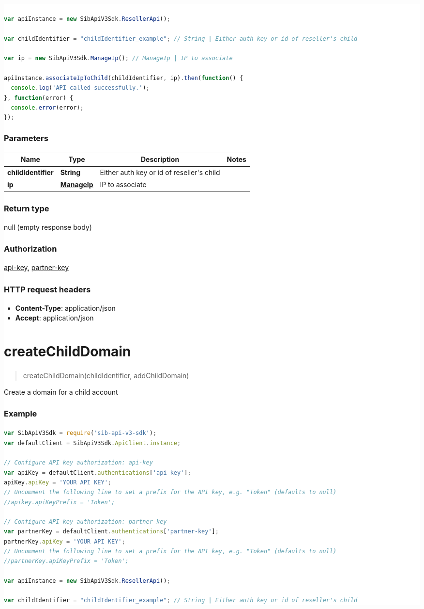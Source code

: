 ```javascript

var apiInstance = new SibApiV3Sdk.ResellerApi();

var childIdentifier = "childIdentifier_example"; // String | Either auth key or id of reseller's child

var ip = new SibApiV3Sdk.ManageIp(); // ManageIp | IP to associate

apiInstance.associateIpToChild(childIdentifier, ip).then(function() {
  console.log('API called successfully.');
}, function(error) {
  console.error(error);
});

```

### Parameters

Name | Type | Description  | Notes
------------- | ------------- | ------------- | -------------
 **childIdentifier** | **String**| Either auth key or id of reseller&#39;s child | 
 **ip** | [**ManageIp**](ManageIp.md)| IP to associate | 

### Return type

null (empty response body)

### Authorization

[api-key](../README.md#api-key), [partner-key](../README.md#partner-key)

### HTTP request headers

 - **Content-Type**: application/json
 - **Accept**: application/json

<a name="createChildDomain"></a>
# **createChildDomain**
> createChildDomain(childIdentifier, addChildDomain)

Create a domain for a child account

### Example
```javascript
var SibApiV3Sdk = require('sib-api-v3-sdk');
var defaultClient = SibApiV3Sdk.ApiClient.instance;

// Configure API key authorization: api-key
var apiKey = defaultClient.authentications['api-key'];
apiKey.apiKey = 'YOUR API KEY';
// Uncomment the following line to set a prefix for the API key, e.g. "Token" (defaults to null)
//apikey.apiKeyPrefix = 'Token';

// Configure API key authorization: partner-key
var partnerKey = defaultClient.authentications['partner-key'];
partnerKey.apiKey = 'YOUR API KEY';
// Uncomment the following line to set a prefix for the API key, e.g. "Token" (defaults to null)
//partnerKey.apiKeyPrefix = 'Token';

var apiInstance = new SibApiV3Sdk.ResellerApi();

var childIdentifier = "childIdentifier_example"; // String | Either auth key or id of reseller's child
```